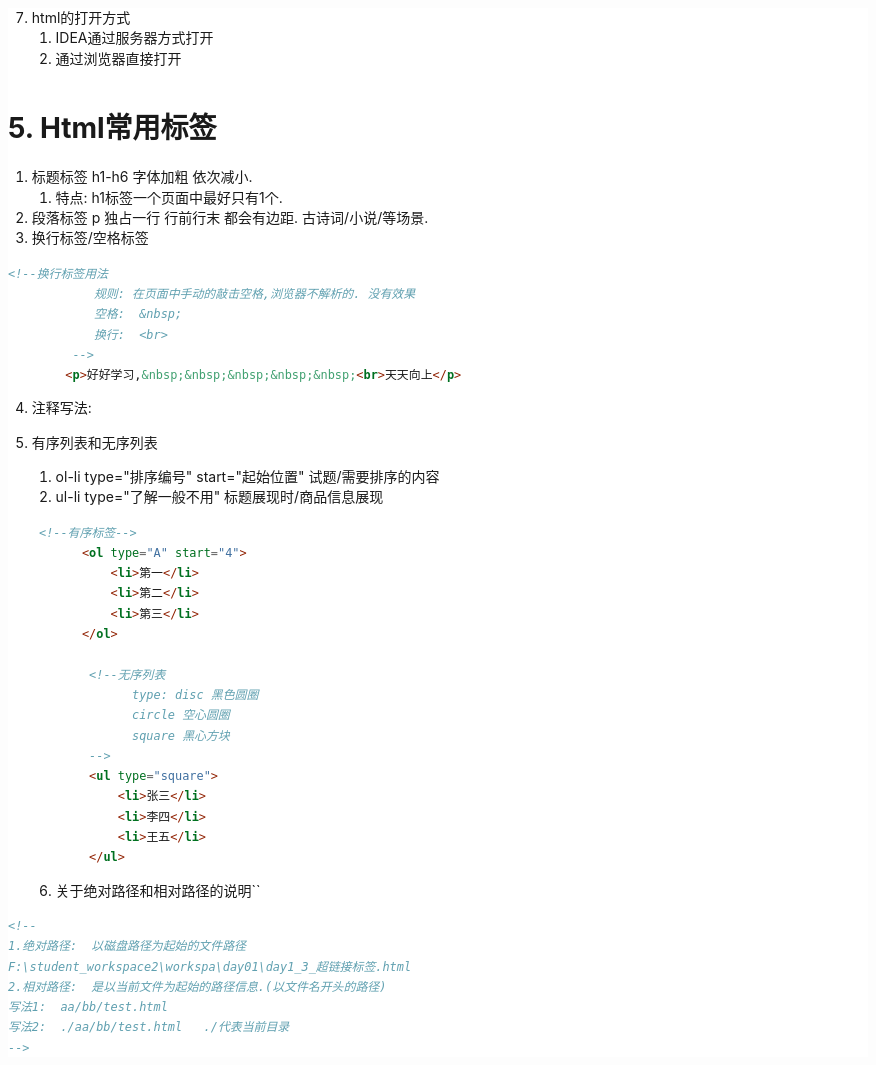 7. html的打开方式       
   1. IDEA通过服务器方式打开
   2. 通过浏览器直接打开



# 5. Html常用标签

1. 标题标签    h1-h6   字体加粗   依次减小.    
   1. 特点:  h1标签一个页面中最好只有1个.
2. 段落标签    p   独占一行  行前行末 都会有边距.       古诗词/小说/等场景.
3. 换行标签/空格标签

```html
<!--换行标签用法
            规则: 在页面中手动的敲击空格,浏览器不解析的. 没有效果
            空格:  &nbsp;
            换行:  <br>
         -->
        <p>好好学习,&nbsp;&nbsp;&nbsp;&nbsp;&nbsp;<br>天天向上</p>
```

4. 注释写法:    

5. 有序列表和无序列表

   1. ol-li    type="排序编号" start="起始位置"   试题/需要排序的内容
   2. ul-li    type="了解一般不用"     标题展现时/商品信息展现

   ```html
    <!--有序标签-->
          <ol type="A" start="4">
              <li>第一</li>
              <li>第二</li>
              <li>第三</li>
          </ol>
   
           <!--无序列表
                 type: disc 黑色圆圈
                 circle 空心圆圈
                 square 黑心方块
           -->
           <ul type="square">
               <li>张三</li>
               <li>李四</li>
               <li>王五</li>
           </ul>
   ```

	6. 关于绝对路径和相对路径的说明``

```html
<!--
1.绝对路径:  以磁盘路径为起始的文件路径
F:\student_workspace2\workspa\day01\day1_3_超链接标签.html
2.相对路径:  是以当前文件为起始的路径信息.(以文件名开头的路径)
写法1:  aa/bb/test.html
写法2:  ./aa/bb/test.html   ./代表当前目录
-->
```
